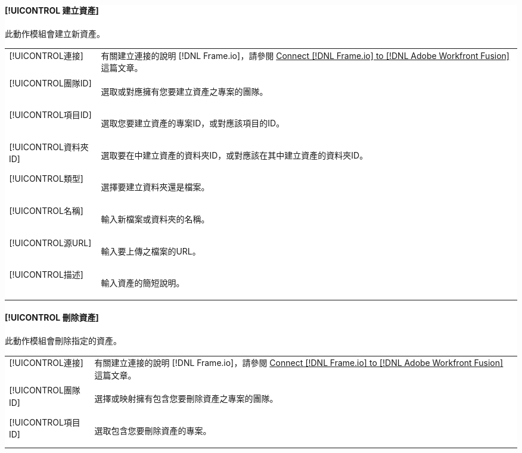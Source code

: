 #### [!UICONTROL 建立資產]

此動作模組會建立新資產。

<table style="table-layout:auto"> 
 <col> 
 <col> 
 <tbody> 
  <tr> 
   <td role="rowheader">[!UICONTROL連接] </td> 
   <td>有關建立連接的說明 [!DNL Frame.io]，請參閱 <a href="#connect-frame-io-to-adobe-workfront-fusion" class="MCXref xref">Connect [!DNL Frame.io] to [!DNL Adobe Workfront Fusion]</a> 這篇文章。</td> 
  </tr> 
  <tr> 
   <td role="rowheader">[!UICONTROL團隊ID] </td> 
   <td> <p>選取或對應擁有您要建立資產之專案的團隊。</p> </td> 
  </tr> 
  <tr> 
   <td role="rowheader">[!UICONTROL項目ID] </td> 
   <td> <p>選取您要建立資產的專案ID，或對應該項目的ID。</p> </td> 
  </tr> 
  <tr> 
   <td role="rowheader">[!UICONTROL資料夾ID] </td> 
   <td> <p>選取要在中建立資產的資料夾ID，或對應該在其中建立資產的資料夾ID。</p> </td> 
  </tr> 
  <tr> 
   <td role="rowheader">[!UICONTROL類型] </td> 
   <td> <p>選擇要建立資料夾還是檔案。</p> </td> 
  </tr> 
  <tr> 
   <td role="rowheader">[!UICONTROL名稱] </td> 
   <td> <p>輸入新檔案或資料夾的名稱。</p> </td> 
  </tr>   
  <tr> 
   <td role="rowheader">[!UICONTROL源URL] </td> 
   <td> <p>輸入要上傳之檔案的URL。</p> </td> 
  </tr> 
  <tr> 
   <td role="rowheader">[!UICONTROL描述] </td> 
   <td> <p>輸入資產的簡短說明。</p> </td> 
  </tr> 
 </tbody> 
</table>

#### [!UICONTROL 刪除資產]

此動作模組會刪除指定的資產。

<table style="table-layout:auto"> 
 <col> 
 <col> 
 <tbody> 
  <tr> 
    <td role="rowheader">[!UICONTROL連接] </td> 
   <td>有關建立連接的說明 [!DNL Frame.io]，請參閱 <a href="#connect-frame-io-to-adobe-workfront-fusion" class="MCXref xref">Connect [!DNL Frame.io] to [!DNL Adobe Workfront Fusion]</a> 這篇文章。</td> 
  </tr> 
  <tr> 
   <td role="rowheader">[!UICONTROL團隊ID] </td> 
   <td> <p>選擇或映射擁有包含您要刪除資產之專案的團隊。</p> </td> 
  </tr> 
  <tr> 
   <td role="rowheader">[!UICONTROL項目ID]</td> 
   <td> <p> 選取包含您要刪除資產的專案。</p> </td> 
  </tr> 